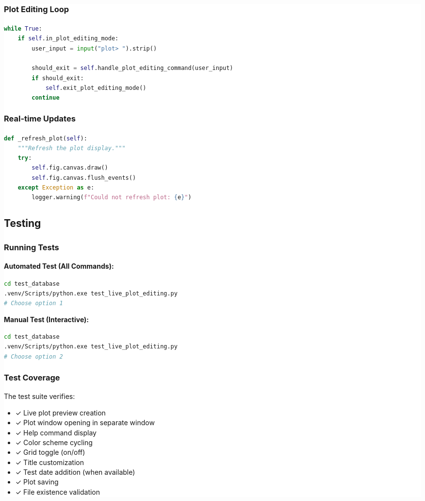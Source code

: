 ### Plot Editing Loop

```python
while True:
    if self.in_plot_editing_mode:
        user_input = input("plot> ").strip()

        should_exit = self.handle_plot_editing_command(user_input)
        if should_exit:
            self.exit_plot_editing_mode()
        continue
```

### Real-time Updates

```python
def _refresh_plot(self):
    """Refresh the plot display."""
    try:
        self.fig.canvas.draw()
        self.fig.canvas.flush_events()
    except Exception as e:
        logger.warning(f"Could not refresh plot: {e}")
```

## Testing

### Running Tests

**Automated Test (All Commands):**
```bash
cd test_database
.venv/Scripts/python.exe test_live_plot_editing.py
# Choose option 1
```

**Manual Test (Interactive):**
```bash
cd test_database
.venv/Scripts/python.exe test_live_plot_editing.py
# Choose option 2
```

### Test Coverage

The test suite verifies:
- ✓ Live plot preview creation
- ✓ Plot window opening in separate window
- ✓ Help command display
- ✓ Color scheme cycling
- ✓ Grid toggle (on/off)
- ✓ Title customization
- ✓ Test date addition (when available)
- ✓ Plot saving
- ✓ File existence validation
